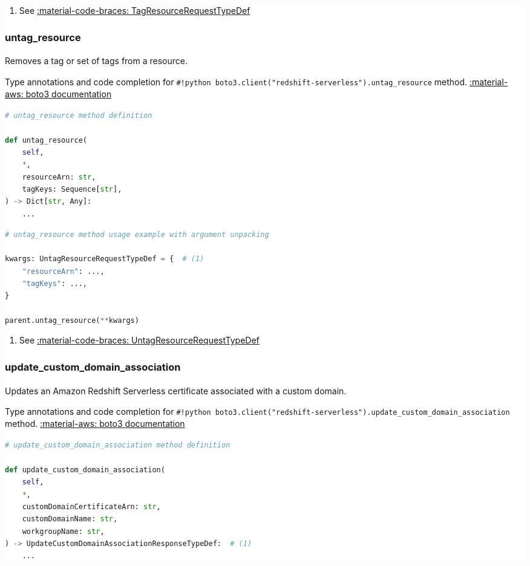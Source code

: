 1. See [:material-code-braces: TagResourceRequestTypeDef](./type_defs.md#tagresourcerequesttypedef)

### untag\_resource

Removes a tag or set of tags from a resource.

Type annotations and code completion for `#!python boto3.client("redshift-serverless").untag_resource` method.
[:material-aws: boto3 documentation](https://boto3.amazonaws.com/v1/documentation/api/latest/reference/services/redshift-serverless/client/untag_resource.html)

```python
# untag_resource method definition

def untag_resource(
    self,
    *,
    resourceArn: str,
    tagKeys: Sequence[str],
) -> Dict[str, Any]:
    ...
```

```python
# untag_resource method usage example with argument unpacking

kwargs: UntagResourceRequestTypeDef = {  # (1)
    "resourceArn": ...,
    "tagKeys": ...,
}

parent.untag_resource(**kwargs)
```

1. See [:material-code-braces: UntagResourceRequestTypeDef](./type_defs.md#untagresourcerequesttypedef)

### update\_custom\_domain\_association

Updates an Amazon Redshift Serverless certificate associated with a custom
domain.

Type annotations and code completion for `#!python boto3.client("redshift-serverless").update_custom_domain_association` method.
[:material-aws: boto3 documentation](https://boto3.amazonaws.com/v1/documentation/api/latest/reference/services/redshift-serverless/client/update_custom_domain_association.html)

```python
# update_custom_domain_association method definition

def update_custom_domain_association(
    self,
    *,
    customDomainCertificateArn: str,
    customDomainName: str,
    workgroupName: str,
) -> UpdateCustomDomainAssociationResponseTypeDef:  # (1)
    ...
```
